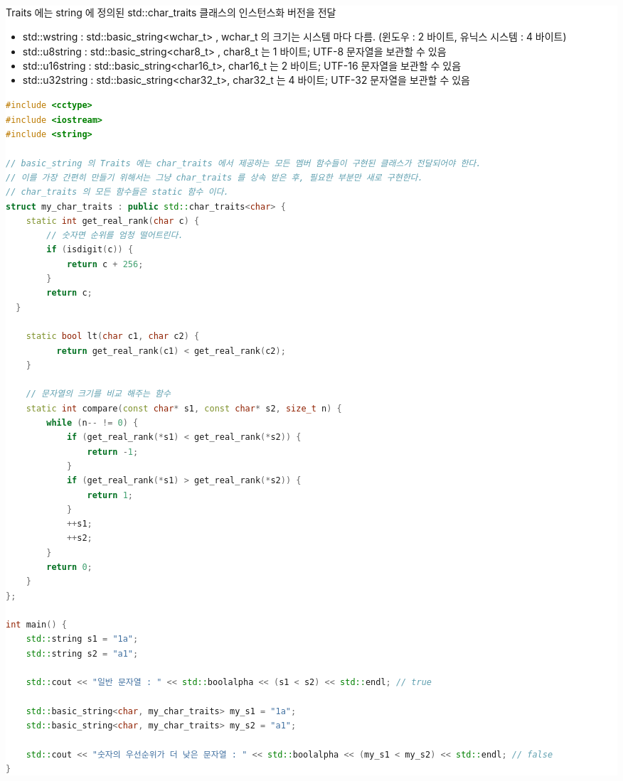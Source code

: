Traits 에는 string 에 정의된 std::char_traits 클래스의 인스턴스화 버전을 전달

- std::wstring   : std::basic_string<wchar_t> , wchar_t 의 크기는 시스템 마다 다름. (윈도우 : 2 바이트, 유닉스 시스템 : 4 바이트)
- std::u8string  : std::basic_string<char8_t> , char8_t 는 1 바이트; UTF-8 문자열을 보관할 수 있음
- std::u16string : std::basic_string<char16_t>, char16_t 는 2 바이트; UTF-16 문자열을 보관할 수 있음
- std::u32string : std::basic_string<char32_t>, char32_t 는 4 바이트; UTF-32 문자열을 보관할 수 있음

~~~C++
#include <cctype>
#include <iostream>
#include <string>

// basic_string 의 Traits 에는 char_traits 에서 제공하는 모든 멤버 함수들이 구현된 클래스가 전달되어야 한다.
// 이를 가장 간편히 만들기 위해서는 그냥 char_traits 를 상속 받은 후, 필요한 부분만 새로 구현한다.
// char_traits 의 모든 함수들은 static 함수 이다.
struct my_char_traits : public std::char_traits<char> {
    static int get_real_rank(char c) {
        // 숫자면 순위를 엄청 떨어트린다.
        if (isdigit(c)) {
            return c + 256;
        }
        return c;
  }

    static bool lt(char c1, char c2) {
          return get_real_rank(c1) < get_real_rank(c2);
    }

    // 문자열의 크기를 비교 해주는 함수
    static int compare(const char* s1, const char* s2, size_t n) {
        while (n-- != 0) {
            if (get_real_rank(*s1) < get_real_rank(*s2)) {
                return -1;
            }
            if (get_real_rank(*s1) > get_real_rank(*s2)) {
                return 1;
            }
            ++s1;
            ++s2;
        }
        return 0;
    }
};

int main() {
    std::string s1 = "1a";
    std::string s2 = "a1";

    std::cout << "일반 문자열 : " << std::boolalpha << (s1 < s2) << std::endl; // true

    std::basic_string<char, my_char_traits> my_s1 = "1a";
    std::basic_string<char, my_char_traits> my_s2 = "a1";

    std::cout << "숫자의 우선순위가 더 낮은 문자열 : " << std::boolalpha << (my_s1 < my_s2) << std::endl; // false
}
~~~
